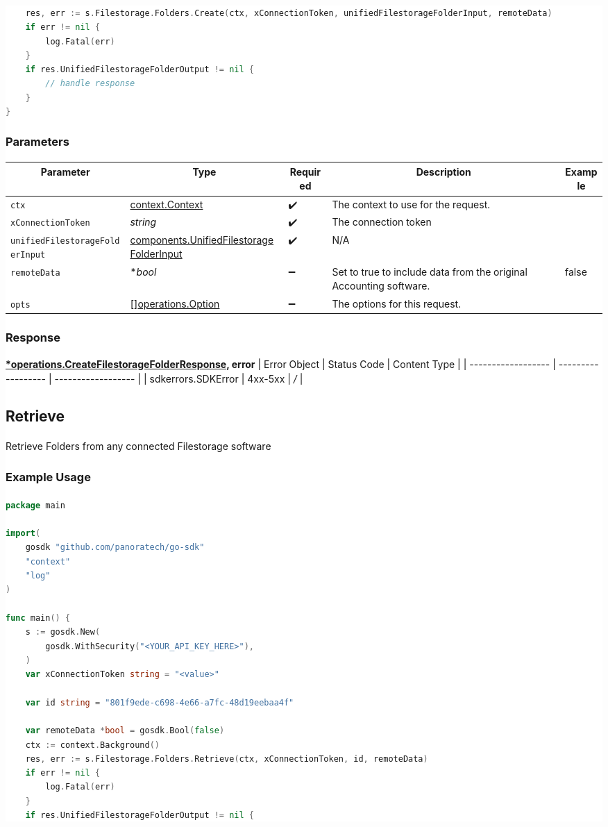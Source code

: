 ```go
    res, err := s.Filestorage.Folders.Create(ctx, xConnectionToken, unifiedFilestorageFolderInput, remoteData)
    if err != nil {
        log.Fatal(err)
    }
    if res.UnifiedFilestorageFolderOutput != nil {
        // handle response
    }
}
```

### Parameters

| Parameter                                                                                            | Type                                                                                                 | Required                                                                                             | Description                                                                                          | Example                                                                                              |
| ---------------------------------------------------------------------------------------------------- | ---------------------------------------------------------------------------------------------------- | ---------------------------------------------------------------------------------------------------- | ---------------------------------------------------------------------------------------------------- | ---------------------------------------------------------------------------------------------------- |
| `ctx`                                                                                                | [context.Context](https://pkg.go.dev/context#Context)                                                | :heavy_check_mark:                                                                                   | The context to use for the request.                                                                  |                                                                                                      |
| `xConnectionToken`                                                                                   | *string*                                                                                             | :heavy_check_mark:                                                                                   | The connection token                                                                                 |                                                                                                      |
| `unifiedFilestorageFolderInput`                                                                      | [components.UnifiedFilestorageFolderInput](../../models/components/unifiedfilestoragefolderinput.md) | :heavy_check_mark:                                                                                   | N/A                                                                                                  |                                                                                                      |
| `remoteData`                                                                                         | **bool*                                                                                              | :heavy_minus_sign:                                                                                   | Set to true to include data from the original Accounting software.                                   | false                                                                                                |
| `opts`                                                                                               | [][operations.Option](../../models/operations/option.md)                                             | :heavy_minus_sign:                                                                                   | The options for this request.                                                                        |                                                                                                      |


### Response

**[*operations.CreateFilestorageFolderResponse](../../models/operations/createfilestoragefolderresponse.md), error**
| Error Object       | Status Code        | Content Type       |
| ------------------ | ------------------ | ------------------ |
| sdkerrors.SDKError | 4xx-5xx            | */*                |

## Retrieve

Retrieve Folders from any connected Filestorage software

### Example Usage

```go
package main

import(
	gosdk "github.com/panoratech/go-sdk"
	"context"
	"log"
)

func main() {
    s := gosdk.New(
        gosdk.WithSecurity("<YOUR_API_KEY_HERE>"),
    )
    var xConnectionToken string = "<value>"

    var id string = "801f9ede-c698-4e66-a7fc-48d19eebaa4f"

    var remoteData *bool = gosdk.Bool(false)
    ctx := context.Background()
    res, err := s.Filestorage.Folders.Retrieve(ctx, xConnectionToken, id, remoteData)
    if err != nil {
        log.Fatal(err)
    }
    if res.UnifiedFilestorageFolderOutput != nil {
```
